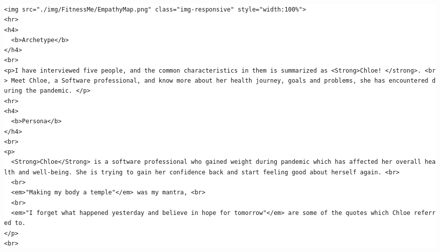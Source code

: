     <img src="./img/FitnessMe/EmpathyMap.png" class="img-responsive" style="width:100%">
    <hr>
    <h4>
      <b>Archetype</b>
    </h4>
    <br>
    <p>I have interviewed five people, and the common characteristics in them is summarized as <Strong>Chloe! </strong>. <br> Meet Chloe, a Software professional, and know more about her health journey, goals and problems, she has encountered during the pandemic. </p>
    <hr>
    <h4>
      <b>Persona</b>
    </h4>
    <br>
    <p>
      <Strong>Chloe</Strong> is a software professional who gained weight during pandemic which has affected her overall health and well-being. She is trying to gain her confidence back and start feeling good about herself again. <br>
      <br>
      <em>"Making my body a temple"</em> was my mantra, <br>
      <br>
      <em>"I forget what happened yesterday and believe in hope for tomorrow"</em> are some of the quotes which Chloe referred to.
    </p>
    <br>